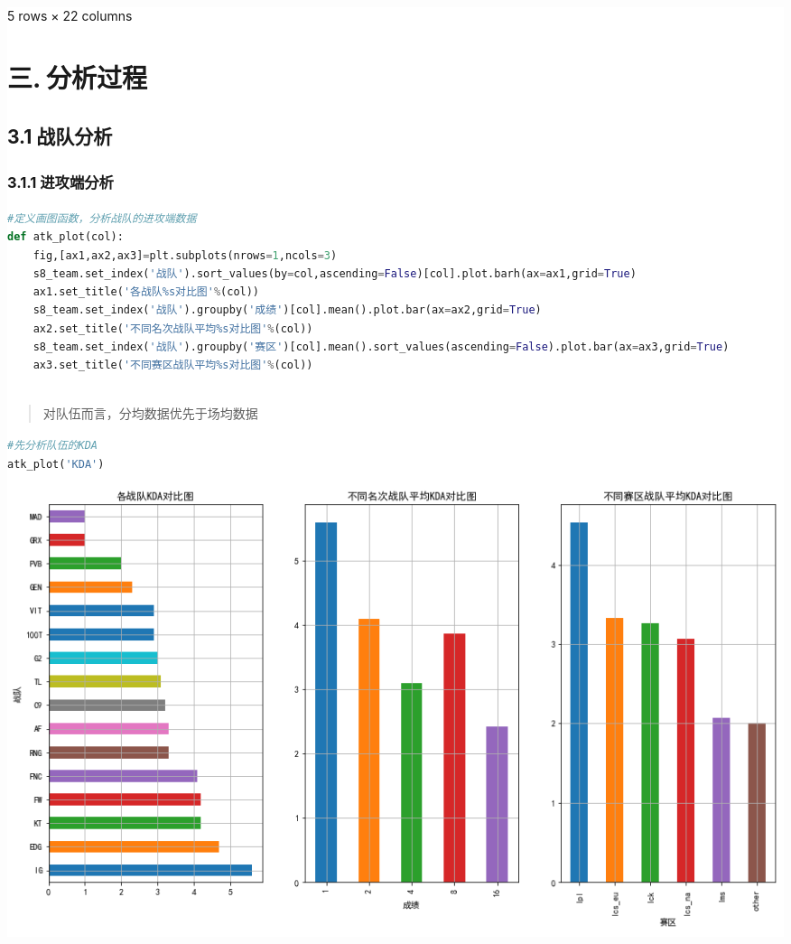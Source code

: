 <p>5 rows × 22 columns</p>
</div>



# 三. 分析过程

## 3.1 战队分析

### 3.1.1 进攻端分析


```python
#定义画图函数，分析战队的进攻端数据
def atk_plot(col):
    fig,[ax1,ax2,ax3]=plt.subplots(nrows=1,ncols=3)
    s8_team.set_index('战队').sort_values(by=col,ascending=False)[col].plot.barh(ax=ax1,grid=True)
    ax1.set_title('各战队%s对比图'%(col))
    s8_team.set_index('战队').groupby('成绩')[col].mean().plot.bar(ax=ax2,grid=True)
    ax2.set_title('不同名次战队平均%s对比图'%(col))
    s8_team.set_index('战队').groupby('赛区')[col].mean().sort_values(ascending=False).plot.bar(ax=ax3,grid=True)
    ax3.set_title('不同赛区战队平均%s对比图'%(col))
    
```

> 对队伍而言，分均数据优先于场均数据


```python
#先分析队伍的KDA
atk_plot('KDA')
```


![png](output_38_0.png)
